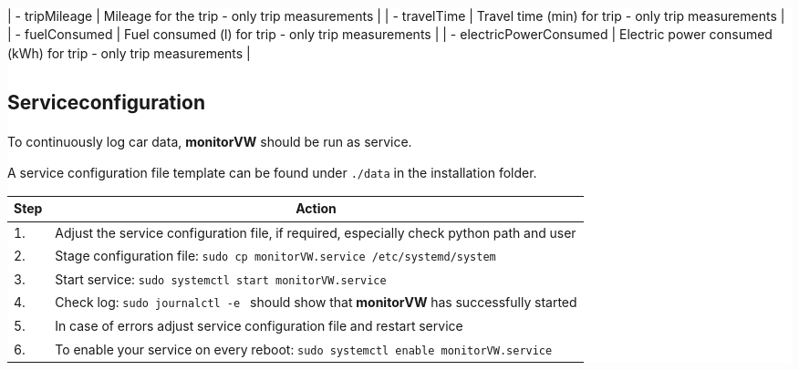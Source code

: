 | - tripMileage            | Mileage for the trip - only trip measurements                   |
| - travelTime             | Travel time (min) for trip - only trip measurements             |
| - fuelConsumed           | Fuel consumed (l) for trip - only trip measurements             |
| - electricPowerConsumed  | Electric power consumed (kWh) for trip - only trip measurements |

## Serviceconfiguration

To continuously log car data, **monitorVW** should be run as service.

A service configuration file template can be found under
```./data``` in the installation folder.

| Step | Action                                                                                             |
|------|----------------------------------------------------------------------------------------------------|
| 1.   | Adjust the service configuration file, if required, especially check python path and user          |
| 2.   | Stage configuration file: ```sudo cp monitorVW.service /etc/systemd/system ```                     |
| 3.   | Start service: ```sudo systemctl start monitorVW.service ```                                       |
| 4.   | Check log: ```sudo journalctl -e ``` should show that **monitorVW** has successfully started       |
| 5.   | In case of errors adjust service configuration file and restart service                            |
| 6.   | To enable your service on every reboot: ```sudo systemctl enable monitorVW.service```              |
